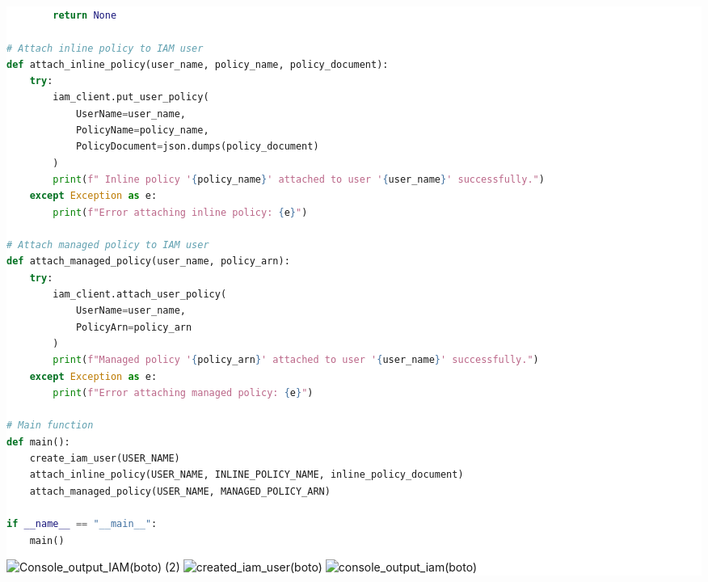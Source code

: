```python
        return None

# Attach inline policy to IAM user
def attach_inline_policy(user_name, policy_name, policy_document):
    try:
        iam_client.put_user_policy(
            UserName=user_name,
            PolicyName=policy_name,
            PolicyDocument=json.dumps(policy_document)
        )
        print(f" Inline policy '{policy_name}' attached to user '{user_name}' successfully.")
    except Exception as e:
        print(f"Error attaching inline policy: {e}")

# Attach managed policy to IAM user
def attach_managed_policy(user_name, policy_arn):
    try:
        iam_client.attach_user_policy(
            UserName=user_name,
            PolicyArn=policy_arn
        )
        print(f"Managed policy '{policy_arn}' attached to user '{user_name}' successfully.")
    except Exception as e:
        print(f"Error attaching managed policy: {e}")

# Main function
def main():
    create_iam_user(USER_NAME)
    attach_inline_policy(USER_NAME, INLINE_POLICY_NAME, inline_policy_document)
    attach_managed_policy(USER_NAME, MANAGED_POLICY_ARN)

if __name__ == "__main__":
    main()
```
<img width="734" alt="Console_output_IAM(boto) (2)" src="https://github.com/user-attachments/assets/30729fb8-5f48-4d29-9068-df57a23a6f01" />

<img width="843" alt="created_iam_user(boto)" src="https://github.com/user-attachments/assets/97c4ba80-7b53-46e7-8aa2-536cd37c9dab" />

<img width="752" alt="console_output_iam(boto)" src="https://github.com/user-attachments/assets/d114f108-7604-4b17-b8b2-63b8c7dd3f8f" />


